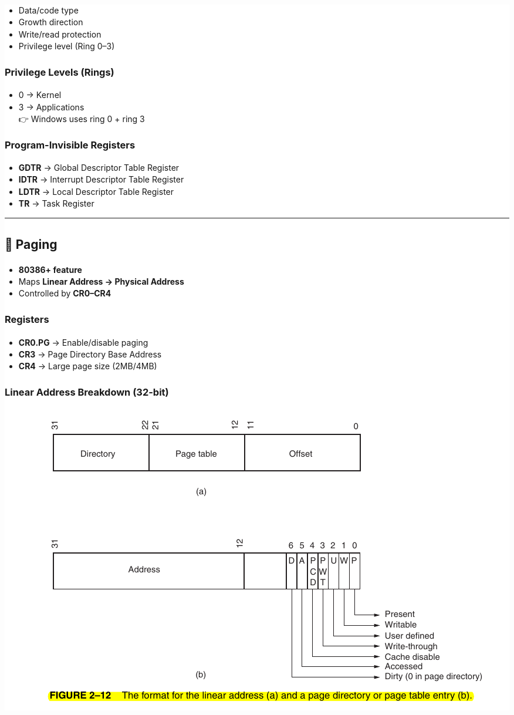 
* Data/code type
* Growth direction
* Write/read protection
* Privilege level (Ring 0–3)

### Privilege Levels (Rings)

* 0 → Kernel
* 3 → Applications  
  👉 Windows uses ring 0 + ring 3

### Program-Invisible Registers

* **GDTR** → Global Descriptor Table Register
* **IDTR** → Interrupt Descriptor Table Register
* **LDTR** → Local Descriptor Table Register
* **TR** → Task Register

---

## 🔹 Paging

* **80386+ feature**
* Maps **Linear Address → Physical Address**
* Controlled by **CR0–CR4**

### Registers

* **CR0.PG** → Enable/disable paging
* **CR3** → Page Directory Base Address
* **CR4** → Large page size (2MB/4MB)

### Linear Address Breakdown (32-bit)
![The format for the linear address (a) and a page directory or page table entry (b).](Linear-address.png)
